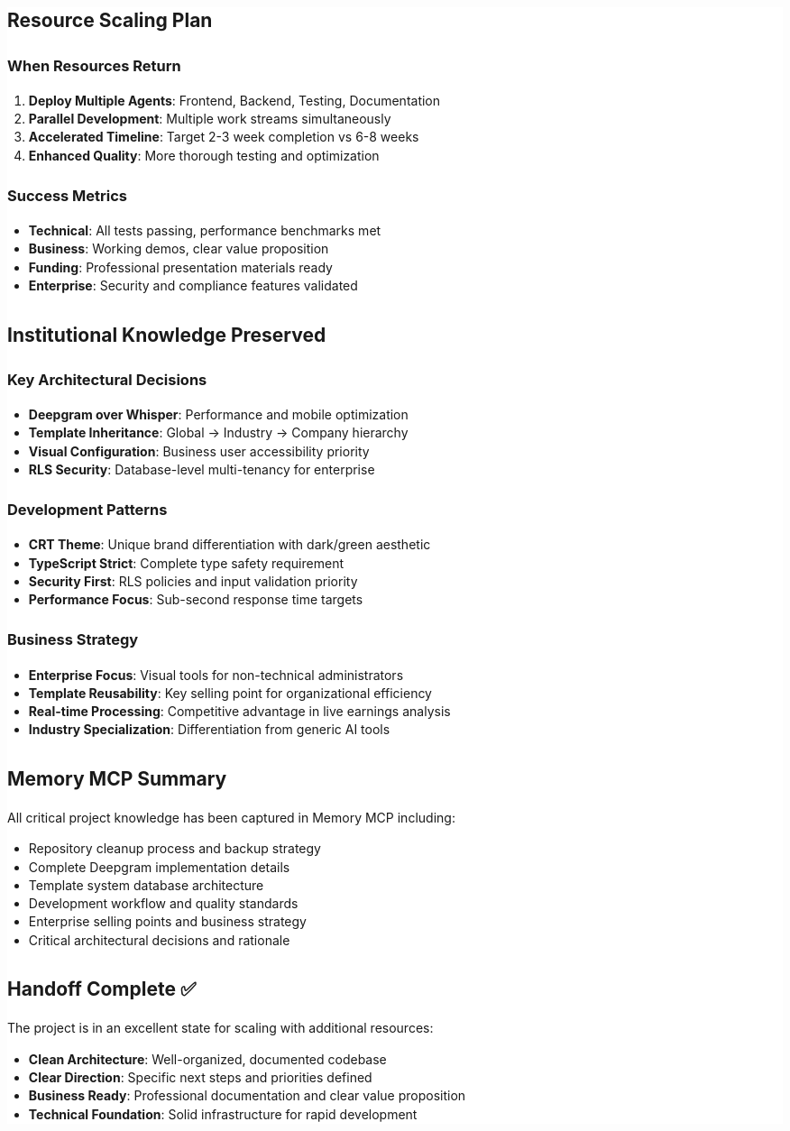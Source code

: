 ## Resource Scaling Plan

### When Resources Return
1. **Deploy Multiple Agents**: Frontend, Backend, Testing, Documentation
2. **Parallel Development**: Multiple work streams simultaneously
3. **Accelerated Timeline**: Target 2-3 week completion vs 6-8 weeks
4. **Enhanced Quality**: More thorough testing and optimization

### Success Metrics
- **Technical**: All tests passing, performance benchmarks met
- **Business**: Working demos, clear value proposition
- **Funding**: Professional presentation materials ready
- **Enterprise**: Security and compliance features validated

## Institutional Knowledge Preserved

### Key Architectural Decisions
- **Deepgram over Whisper**: Performance and mobile optimization
- **Template Inheritance**: Global → Industry → Company hierarchy
- **Visual Configuration**: Business user accessibility priority
- **RLS Security**: Database-level multi-tenancy for enterprise

### Development Patterns
- **CRT Theme**: Unique brand differentiation with dark/green aesthetic
- **TypeScript Strict**: Complete type safety requirement
- **Security First**: RLS policies and input validation priority
- **Performance Focus**: Sub-second response time targets

### Business Strategy
- **Enterprise Focus**: Visual tools for non-technical administrators
- **Template Reusability**: Key selling point for organizational efficiency
- **Real-time Processing**: Competitive advantage in live earnings analysis
- **Industry Specialization**: Differentiation from generic AI tools

## Memory MCP Summary

All critical project knowledge has been captured in Memory MCP including:
- Repository cleanup process and backup strategy
- Complete Deepgram implementation details
- Template system database architecture
- Development workflow and quality standards
- Enterprise selling points and business strategy
- Critical architectural decisions and rationale

## Handoff Complete ✅

The project is in an excellent state for scaling with additional resources:
- **Clean Architecture**: Well-organized, documented codebase
- **Clear Direction**: Specific next steps and priorities defined
- **Business Ready**: Professional documentation and clear value proposition
- **Technical Foundation**: Solid infrastructure for rapid development
